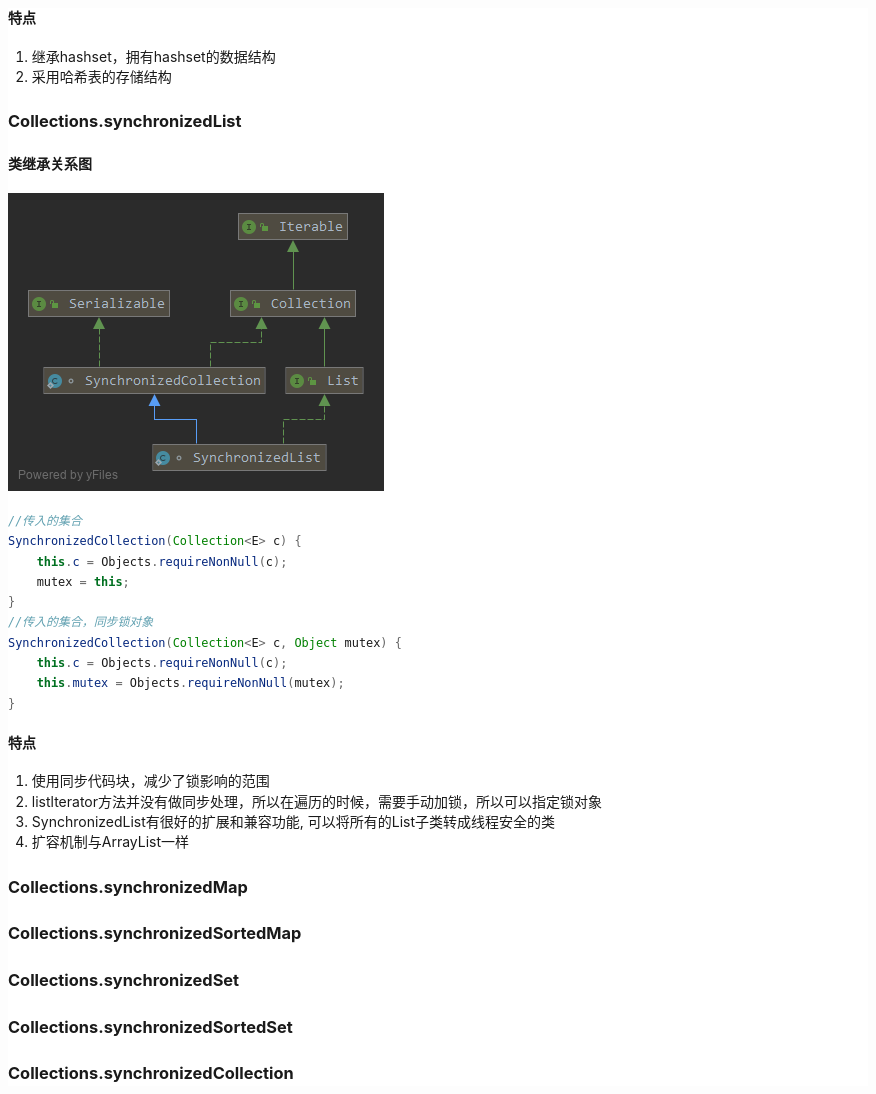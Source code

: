 #### 特点

1. 继承hashset，拥有hashset的数据结构
2. 采用哈希表的存储结构

### Collections.synchronizedList

#### 类继承关系图

![SynchronizedList](./images/SynchronizedList.png)

```java
//传入的集合
SynchronizedCollection(Collection<E> c) {
    this.c = Objects.requireNonNull(c);
    mutex = this;
}
//传入的集合，同步锁对象
SynchronizedCollection(Collection<E> c, Object mutex) {
    this.c = Objects.requireNonNull(c);
    this.mutex = Objects.requireNonNull(mutex);
}
```

#### 特点

1. 使用同步代码块，减少了锁影响的范围
2. listlterator方法并没有做同步处理，所以在遍历的时候，需要手动加锁，所以可以指定锁对象
3. SynchronizedList有很好的扩展和兼容功能, 可以将所有的List子类转成线程安全的类
4. 扩容机制与ArrayList一样

### Collections.synchronizedMap

### Collections.synchronizedSortedMap

### Collections.synchronizedSet

### Collections.synchronizedSortedSet

### Collections.synchronizedCollection
